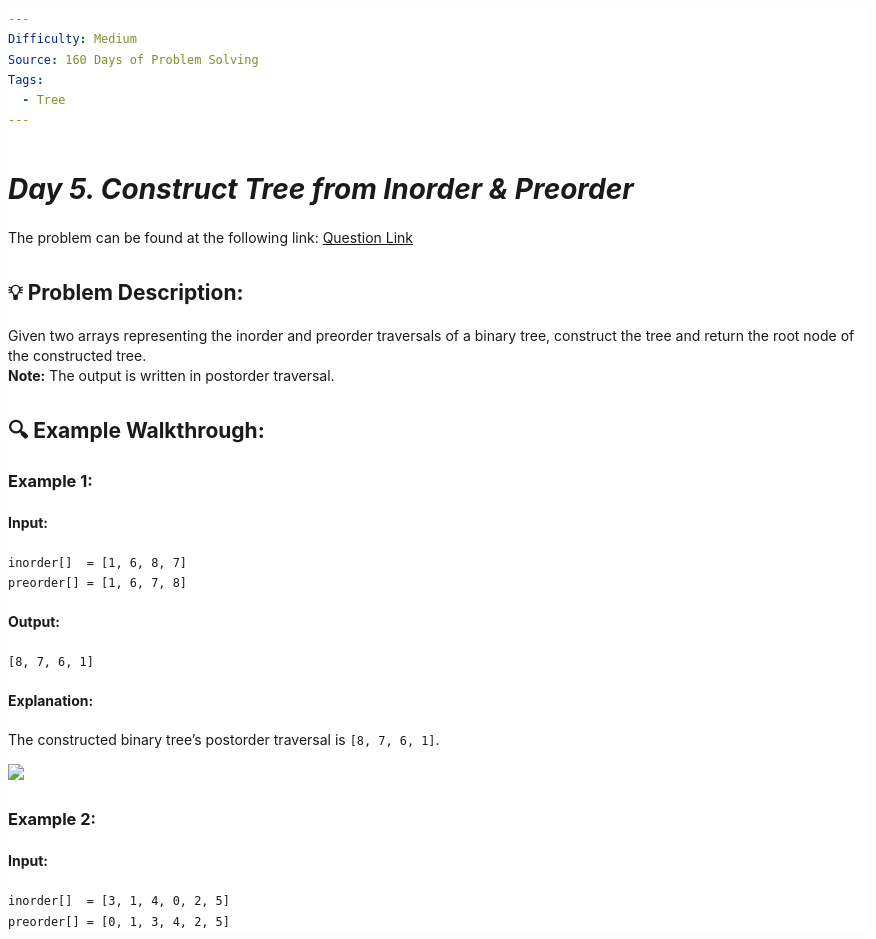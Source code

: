```yaml
---
Difficulty: Medium
Source: 160 Days of Problem Solving
Tags:
  - Tree
---
```


#  _Day 5. Construct Tree from Inorder & Preorder_ 

The problem can be found at the following link: [Question Link](https://www.geeksforgeeks.org/batch/gfg-160-problems/track/tree-gfg-160/problem/construct-tree-1)

## 💡 **Problem Description:**

Given two arrays representing the inorder and preorder traversals of a binary tree, construct the tree and return the root node of the constructed tree.  
**Note:** The output is written in postorder traversal.

## 🔍 **Example Walkthrough:**

### **Example 1:**

#### **Input:**

```
inorder[]  = [1, 6, 8, 7]
preorder[] = [1, 6, 7, 8]
```

#### **Output:**

```
[8, 7, 6, 1]
```

#### **Explanation:**

The constructed binary tree’s postorder traversal is `[8, 7, 6, 1]`.

<img src="https://github.com/user-attachments/assets/f4ac9162-3e2e-45f4-88e5-bde4219b38aa" width="30%">

### **Example 2:**

#### **Input:**

```
inorder[]  = [3, 1, 4, 0, 2, 5]
preorder[] = [0, 1, 3, 4, 2, 5]
```
